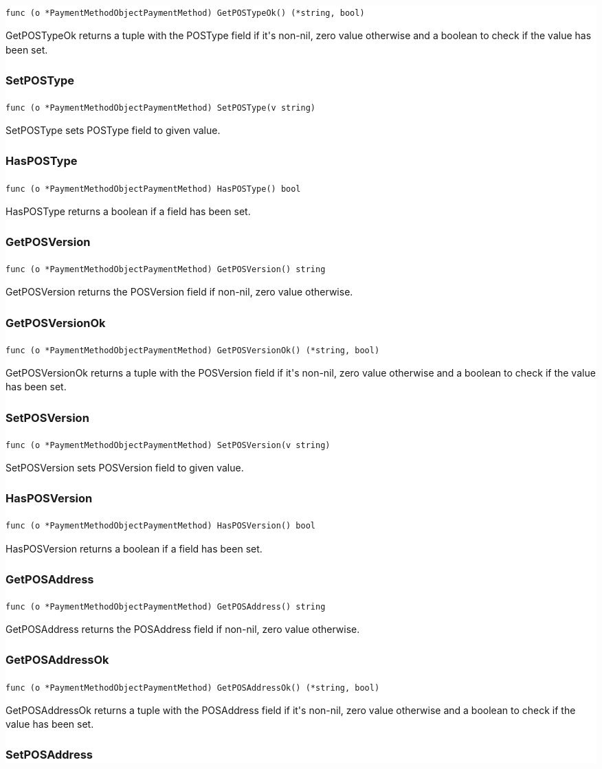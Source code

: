 `func (o *PaymentMethodObjectPaymentMethod) GetPOSTypeOk() (*string, bool)`

GetPOSTypeOk returns a tuple with the POSType field if it's non-nil, zero value otherwise
and a boolean to check if the value has been set.

### SetPOSType

`func (o *PaymentMethodObjectPaymentMethod) SetPOSType(v string)`

SetPOSType sets POSType field to given value.

### HasPOSType

`func (o *PaymentMethodObjectPaymentMethod) HasPOSType() bool`

HasPOSType returns a boolean if a field has been set.

### GetPOSVersion

`func (o *PaymentMethodObjectPaymentMethod) GetPOSVersion() string`

GetPOSVersion returns the POSVersion field if non-nil, zero value otherwise.

### GetPOSVersionOk

`func (o *PaymentMethodObjectPaymentMethod) GetPOSVersionOk() (*string, bool)`

GetPOSVersionOk returns a tuple with the POSVersion field if it's non-nil, zero value otherwise
and a boolean to check if the value has been set.

### SetPOSVersion

`func (o *PaymentMethodObjectPaymentMethod) SetPOSVersion(v string)`

SetPOSVersion sets POSVersion field to given value.

### HasPOSVersion

`func (o *PaymentMethodObjectPaymentMethod) HasPOSVersion() bool`

HasPOSVersion returns a boolean if a field has been set.

### GetPOSAddress

`func (o *PaymentMethodObjectPaymentMethod) GetPOSAddress() string`

GetPOSAddress returns the POSAddress field if non-nil, zero value otherwise.

### GetPOSAddressOk

`func (o *PaymentMethodObjectPaymentMethod) GetPOSAddressOk() (*string, bool)`

GetPOSAddressOk returns a tuple with the POSAddress field if it's non-nil, zero value otherwise
and a boolean to check if the value has been set.

### SetPOSAddress
